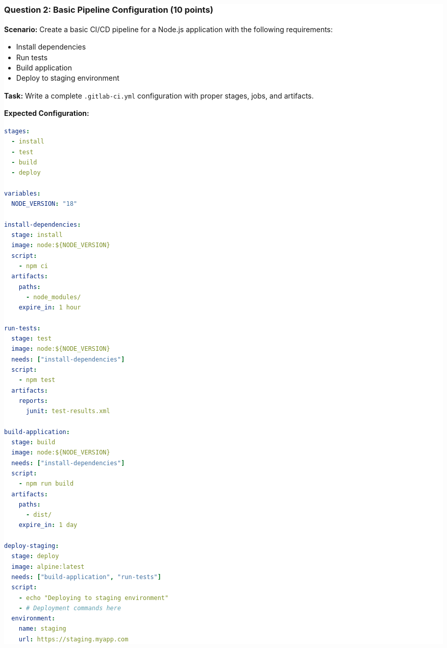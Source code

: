 ### **Question 2: Basic Pipeline Configuration (10 points)**

**Scenario:** Create a basic CI/CD pipeline for a Node.js application with the following requirements:
- Install dependencies
- Run tests
- Build application
- Deploy to staging environment

**Task:** Write a complete `.gitlab-ci.yml` configuration with proper stages, jobs, and artifacts.

**Expected Configuration:**
```yaml
stages:
  - install
  - test
  - build
  - deploy

variables:
  NODE_VERSION: "18"

install-dependencies:
  stage: install
  image: node:${NODE_VERSION}
  script:
    - npm ci
  artifacts:
    paths:
      - node_modules/
    expire_in: 1 hour

run-tests:
  stage: test
  image: node:${NODE_VERSION}
  needs: ["install-dependencies"]
  script:
    - npm test
  artifacts:
    reports:
      junit: test-results.xml

build-application:
  stage: build
  image: node:${NODE_VERSION}
  needs: ["install-dependencies"]
  script:
    - npm run build
  artifacts:
    paths:
      - dist/
    expire_in: 1 day

deploy-staging:
  stage: deploy
  image: alpine:latest
  needs: ["build-application", "run-tests"]
  script:
    - echo "Deploying to staging environment"
    - # Deployment commands here
  environment:
    name: staging
    url: https://staging.myapp.com
```